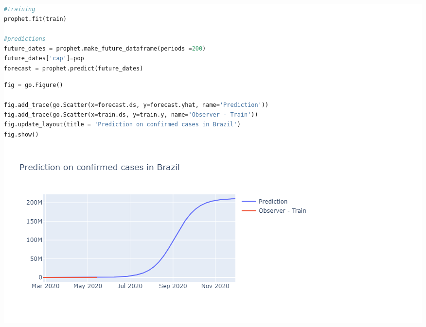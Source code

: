 ```python
#training
prophet.fit(train)

#predictions
future_dates = prophet.make_future_dataframe(periods =200)
future_dates['cap']=pop
forecast = prophet.predict(future_dates)
```


```python
fig = go.Figure()

fig.add_trace(go.Scatter(x=forecast.ds, y=forecast.yhat, name='Prediction'))
fig.add_trace(go.Scatter(x=train.ds, y=train.y, name='Observer - Train'))
fig.update_layout(title = 'Prediction on confirmed cases in Brazil')
fig.show()
```
![png](/screenshots/posts/brasil_covid/output_36_0.png)
